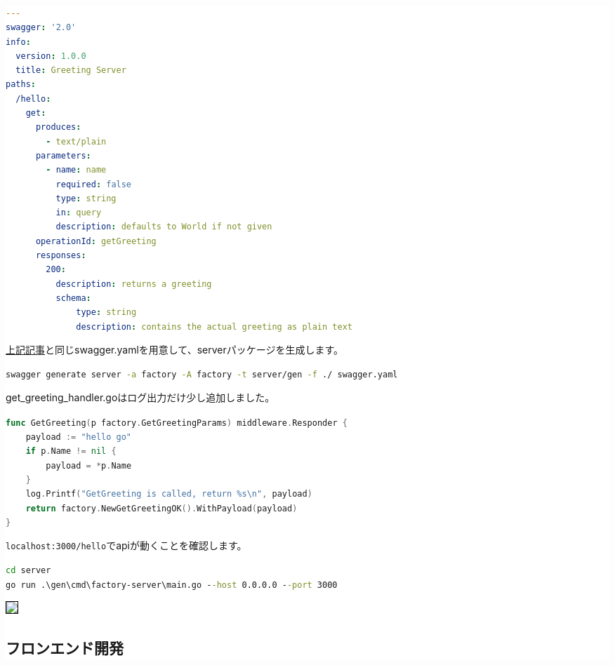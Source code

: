```yml swagger.yaml
---
swagger: '2.0'
info:
  version: 1.0.0
  title: Greeting Server
paths:
  /hello:
    get:
      produces:
        - text/plain
      parameters:
        - name: name
          required: false
          type: string
          in: query
          description: defaults to World if not given
      operationId: getGreeting
      responses:
        200:
          description: returns a greeting
          schema:
              type: string
              description: contains the actual greeting as plain text
```

[上記記事](/articles/20200824/)と同じswagger.yamlを用意して、serverパッケージを生成します。

```bash
swagger generate server -a factory -A factory -t server/gen -f ./ swagger.yaml
```

get_greeting_handler.goはログ出力だけ少し追加しました。

```go get_greeting_handler.go
func GetGreeting(p factory.GetGreetingParams) middleware.Responder {
	payload := "hello go"
	if p.Name != nil {
		payload = *p.Name
	}
	log.Printf("GetGreeting is called, return %s\n", payload)
	return factory.NewGetGreetingOK().WithPayload(payload)
}
```

`localhost:3000/hello`でapiが動くことを確認します。

```cmd
cd server
go run .\gen\cmd\factory-server\main.go --host 0.0.0.0 --port 3000
```

<img src="/images/20210426b/image.png" style="border:solid 1px #000000" loading="lazy">


## フロンエンド開発
